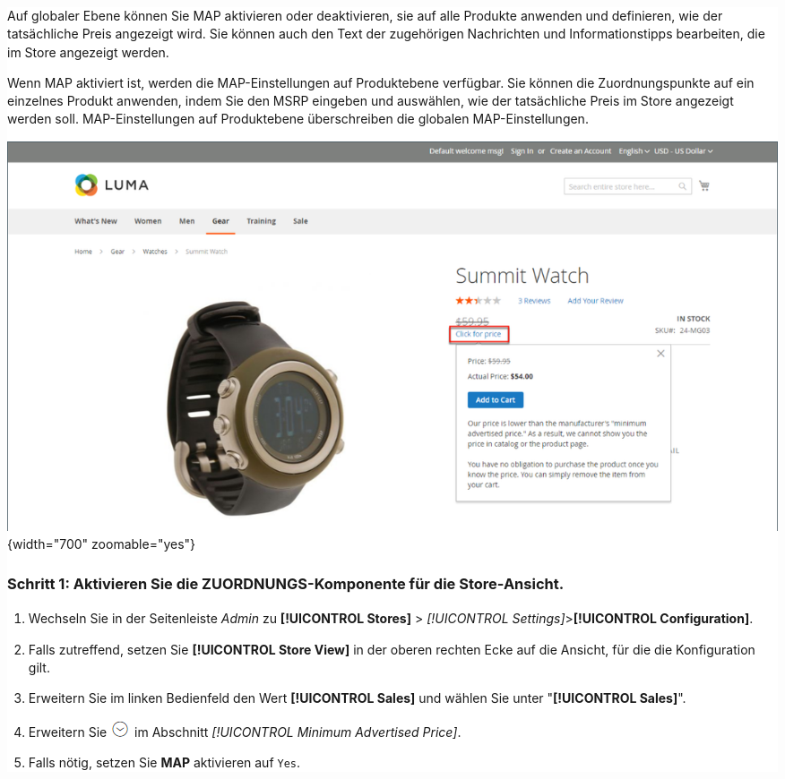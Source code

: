 Auf globaler Ebene können Sie MAP aktivieren oder deaktivieren, sie auf alle Produkte anwenden und definieren, wie der tatsächliche Preis angezeigt wird. Sie können auch den Text der zugehörigen Nachrichten und Informationstipps bearbeiten, die im Store angezeigt werden.

Wenn MAP aktiviert ist, werden die MAP-Einstellungen auf Produktebene verfügbar. Sie können die Zuordnungspunkte auf ein einzelnes Produkt anwenden, indem Sie den MSRP eingeben und auswählen, wie der tatsächliche Preis im Store angezeigt werden soll. MAP-Einstellungen auf Produktebene überschreiben die globalen MAP-Einstellungen.

![Für Preis klicken](./assets/storefront-price-map.png){width="700" zoomable="yes"}

### Schritt 1: Aktivieren Sie die ZUORDNUNGS-Komponente für die Store-Ansicht.

1. Wechseln Sie in der Seitenleiste _Admin_ zu **[!UICONTROL Stores]** > _[!UICONTROL Settings]_>**[!UICONTROL Configuration]**.

1. Falls zutreffend, setzen Sie **[!UICONTROL Store View]** in der oberen rechten Ecke auf die Ansicht, für die die Konfiguration gilt.

1. Erweitern Sie im linken Bedienfeld den Wert **[!UICONTROL Sales]** und wählen Sie unter &quot;**[!UICONTROL Sales]**&quot;.

1. Erweitern Sie ![Erweiterungsauswahl](../assets/icon-display-expand.png) im Abschnitt _[!UICONTROL Minimum Advertised Price]_.

1. Falls nötig, setzen Sie **MAP** aktivieren auf `Yes`.
